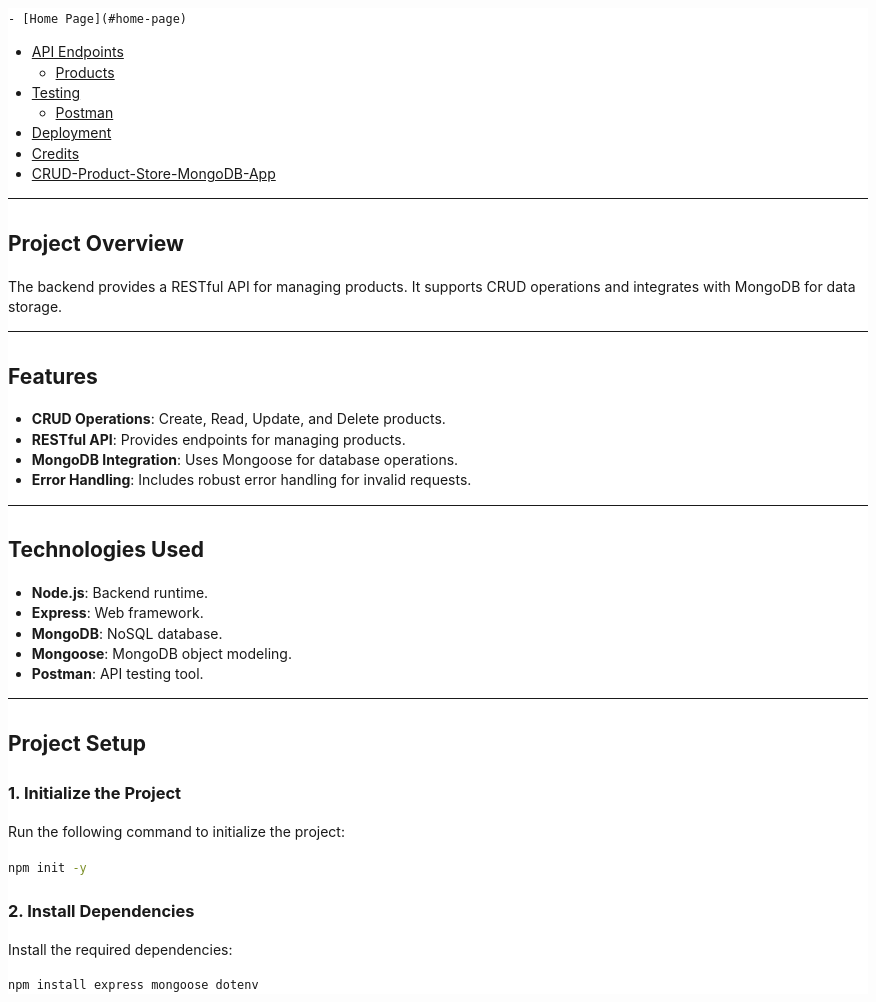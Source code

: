     - [Home Page](#home-page)
  - [API Endpoints](#api-endpoints)
    - [Products](#products)
  - [Testing](#testing)
    - [Postman](#postman)
  - [Deployment](#deployment)
  - [Credits](#credits)
- [CRUD-Product-Store-MongoDB-App](#crud-product-store-mongodb-app)

---

## Project Overview

The backend provides a RESTful API for managing products. It supports CRUD operations and integrates with MongoDB for data storage.

---

## Features

- **CRUD Operations**: Create, Read, Update, and Delete products.
- **RESTful API**: Provides endpoints for managing products.
- **MongoDB Integration**: Uses Mongoose for database operations.
- **Error Handling**: Includes robust error handling for invalid requests.

---

## Technologies Used

- **Node.js**: Backend runtime.
- **Express**: Web framework.
- **MongoDB**: NoSQL database.
- **Mongoose**: MongoDB object modeling.
- **Postman**: API testing tool.

---

## Project Setup

### 1. Initialize the Project

Run the following command to initialize the project:

```bash
npm init -y
```

### 2. Install Dependencies

Install the required dependencies:

```bash
npm install express mongoose dotenv
```
